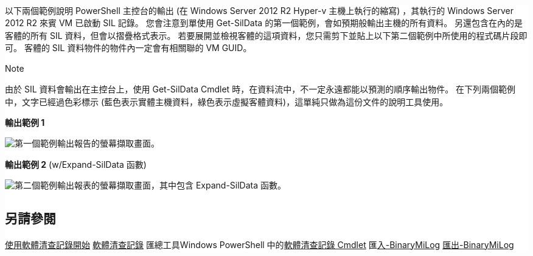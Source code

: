 以下兩個範例說明 PowerShell 主控台的輸出 (在 Windows Server 2012 R2 Hyper-v 主機上執行的縮寫) ，其執行的 Windows Server 2012 R2 來賓 VM 已啟動 SIL 記錄。  您會注意到單使用 Get-SilData 的第一個範例，會如預期般輸出主機的所有資料。  另還包含在內的是客體的所有 SIL 資料，但會以摺疊格式表示。  若要展開並檢視客體的這項資料，您只需剪下並貼上以下第二個範例中所使用的程式碼片段即可。  客體的 SIL 資料物件的物件內一定會有相關聯的 VM GUID。

> [!NOTE]
> 由於 SIL 資料會輸出在主控台上，使用 Get-SilData Cmdlet 時，在資料流中，不一定永遠都能以預測的順序輸出物件。  在下列兩個範例中，文字已經過色彩標示 (藍色表示實體主機資料，綠色表示虛擬客體資料)，這單純只做為這份文件的說明工具使用。

**輸出範例 1**

![第一個範例輸出報告的螢幕擷取畫面。](../media/software-inventory-logging/SILHyper-VExample1.png)

**輸出範例 2** (w/Expand-SilData 函數) 

![第二個範例輸出報表的螢幕擷取畫面，其中包含 Expand-SilData 函數。](../media/software-inventory-logging/SILHyper-VExample2.png)

## <a name="see-also"></a>另請參閱
[使用軟體清查記錄開始](get-started-with-software-inventory-logging.md) 
[軟體清查記錄](software-inventory-logging-aggregator.md) 
 匯總工具Windows PowerShell 中的[軟體清查記錄 Cmdlet](/powershell/module/softwareinventorylogging/?view=winserver2012R2-ps) 
匯[入-BinaryMiLog](https://technet.microsoft.com/library/dn262592.aspx) 
[匯出-BinaryMiLog](https://technet.microsoft.com/library/dn262591.aspx)